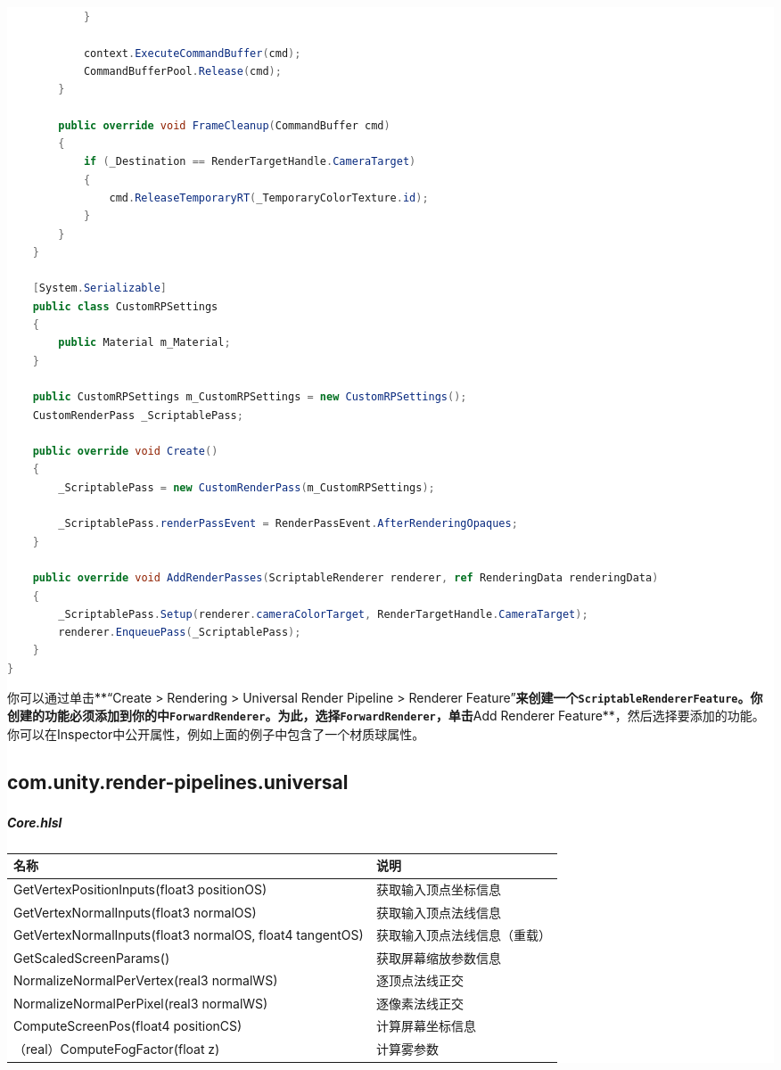 ```c#
            }

            context.ExecuteCommandBuffer(cmd);
            CommandBufferPool.Release(cmd);
        }

        public override void FrameCleanup(CommandBuffer cmd)
        {
            if (_Destination == RenderTargetHandle.CameraTarget)
            {
                cmd.ReleaseTemporaryRT(_TemporaryColorTexture.id);
            }
        }
    }

    [System.Serializable]
    public class CustomRPSettings
    {
        public Material m_Material;
    }

    public CustomRPSettings m_CustomRPSettings = new CustomRPSettings();
    CustomRenderPass _ScriptablePass;

    public override void Create()
    {
        _ScriptablePass = new CustomRenderPass(m_CustomRPSettings);

        _ScriptablePass.renderPassEvent = RenderPassEvent.AfterRenderingOpaques;
    }

    public override void AddRenderPasses(ScriptableRenderer renderer, ref RenderingData renderingData)
    {
        _ScriptablePass.Setup(renderer.cameraColorTarget, RenderTargetHandle.CameraTarget);
        renderer.EnqueuePass(_ScriptablePass);
    }
}
```

你可以通过单击**“Create > Rendering > Universal Render Pipeline > Renderer Feature”**来创建一个`ScriptableRendererFeature`。你创建的功能必须添加到你的中`ForwardRenderer`。为此，选择`ForwardRenderer`，单击**Add Renderer Feature**，然后选择要添加的功能。你可以在Inspector中公开属性，例如上面的例子中包含了一个材质球属性。

## com.unity.render-pipelines.universal

##### Core.hlsl

| 名称                                                         | 说明                         |
| :----------------------------------------------------------- | :--------------------------- |
| GetVertexPositionInputs(float3 positionOS)                   | 获取输入顶点坐标信息         |
| GetVertexNormalInputs(float3 normalOS)                       | 获取输入顶点法线信息         |
| GetVertexNormalInputs(float3 normalOS, float4 tangentOS)     | 获取输入顶点法线信息（重载） |
| GetScaledScreenParams()                                      | 获取屏幕缩放参数信息         |
| NormalizeNormalPerVertex(real3 normalWS)                     | 逐顶点法线正交               |
| NormalizeNormalPerPixel(real3 normalWS)                      | 逐像素法线正交               |
| ComputeScreenPos(float4 positionCS)                          | 计算屏幕坐标信息             |
| （real）ComputeFogFactor(float z)                            | 计算雾参数                   |